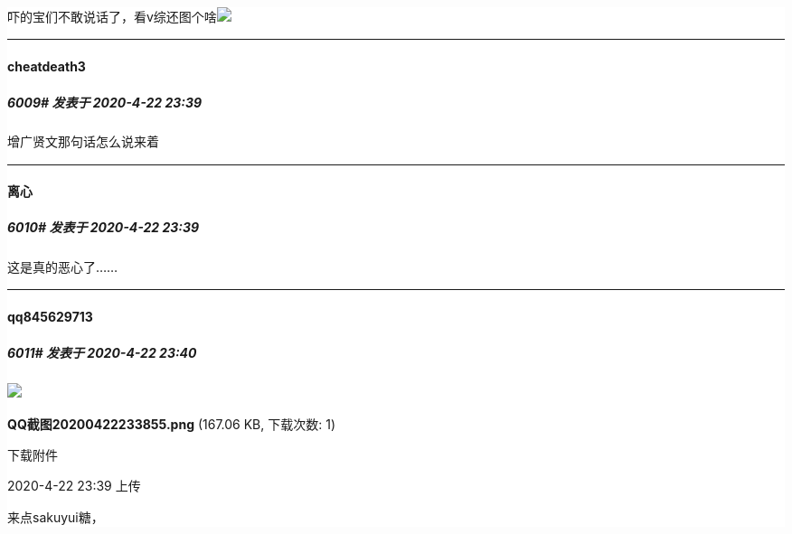 


吓的宝们不敢说话了，看v综还图个啥<img src="https://static.saraba1st.com/image/smiley/face2017/067.png" referrerpolicy="no-referrer">







-----

####  cheatdeath3  
##### 6009#       发表于 2020-4-22 23:39




增广贤文那句话怎么说来着







-----

####  离心  
##### 6010#       发表于 2020-4-22 23:39




这是真的恶心了……







-----

####  qq845629713  
##### 6011#       发表于 2020-4-22 23:40




<img src="https://img.saraba1st.com/forum/202004/22/233953suykqztvy6adv6vd.png" referrerpolicy="no-referrer">


<strong>QQ截图20200422233855.png</strong> (167.06 KB, 下载次数: 1)

下载附件

2020-4-22 23:39 上传







来点sakuyui糖，



